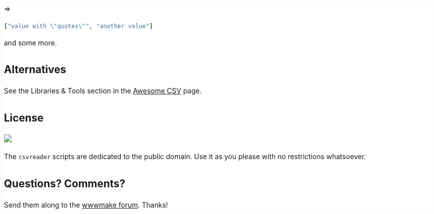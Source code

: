 =>

``` ruby
["value with \"quotes\"", "another value"]
```

and some more.




## Alternatives

See the Libraries & Tools section in the [Awesome CSV](https://github.com/csvspecs/awesome-csv#libraries--tools) page.


## License

![](https://publicdomainworks.github.io/buttons/zero88x31.png)

The `csvreader` scripts are dedicated to the public domain.
Use it as you please with no restrictions whatsoever.

## Questions? Comments?

Send them along to the [wwwmake forum](http://groups.google.com/group/wwwmake).
Thanks!
